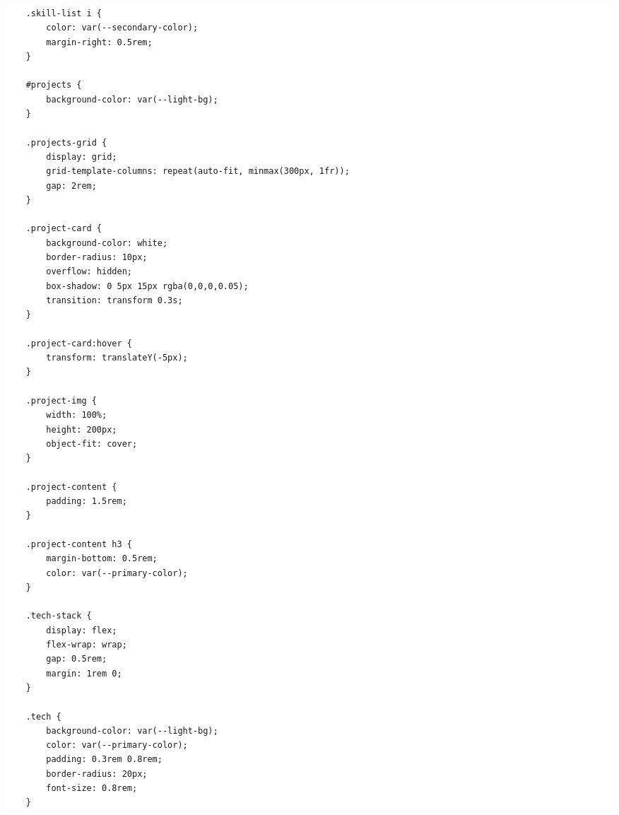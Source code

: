         .skill-list i {
            color: var(--secondary-color);
            margin-right: 0.5rem;
        }
        
        #projects {
            background-color: var(--light-bg);
        }
        
        .projects-grid {
            display: grid;
            grid-template-columns: repeat(auto-fit, minmax(300px, 1fr));
            gap: 2rem;
        }
        
        .project-card {
            background-color: white;
            border-radius: 10px;
            overflow: hidden;
            box-shadow: 0 5px 15px rgba(0,0,0,0.05);
            transition: transform 0.3s;
        }
        
        .project-card:hover {
            transform: translateY(-5px);
        }
        
        .project-img {
            width: 100%;
            height: 200px;
            object-fit: cover;
        }
        
        .project-content {
            padding: 1.5rem;
        }
        
        .project-content h3 {
            margin-bottom: 0.5rem;
            color: var(--primary-color);
        }
        
        .tech-stack {
            display: flex;
            flex-wrap: wrap;
            gap: 0.5rem;
            margin: 1rem 0;
        }
        
        .tech {
            background-color: var(--light-bg);
            color: var(--primary-color);
            padding: 0.3rem 0.8rem;
            border-radius: 20px;
            font-size: 0.8rem;
        }
        